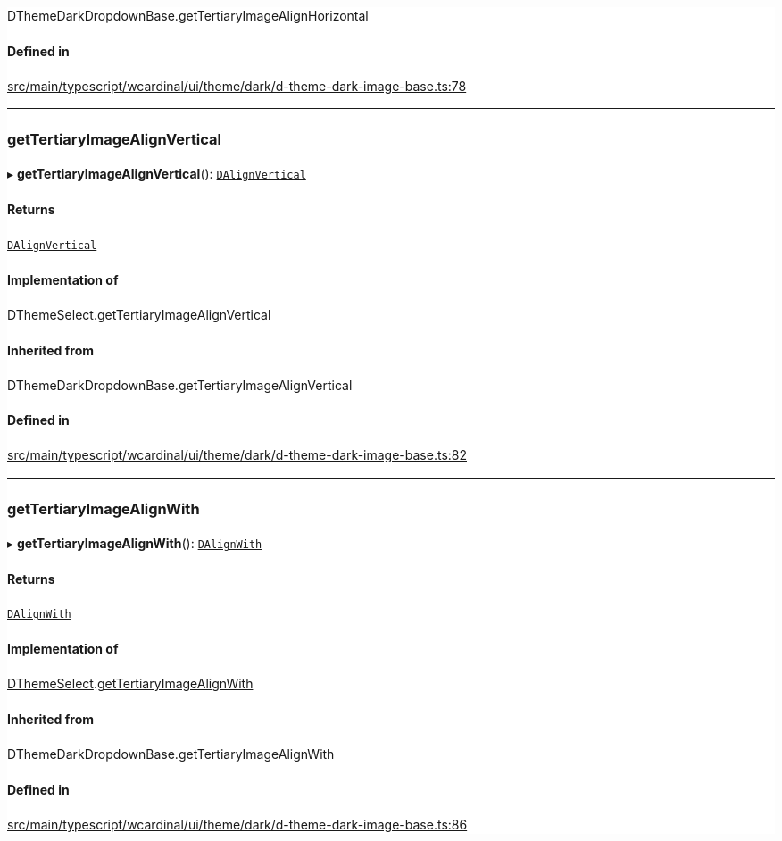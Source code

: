 DThemeDarkDropdownBase.getTertiaryImageAlignHorizontal

#### Defined in

[src/main/typescript/wcardinal/ui/theme/dark/d-theme-dark-image-base.ts:78](https://github.com/winter-cardinal/winter-cardinal-ui/blob/v0.160.0/src/main/typescript/wcardinal/ui/theme/dark/d-theme-dark-image-base.ts#L78)

___

### getTertiaryImageAlignVertical

▸ **getTertiaryImageAlignVertical**(): [`DAlignVertical`](../index.md#dalignvertical)

#### Returns

[`DAlignVertical`](../index.md#dalignvertical)

#### Implementation of

[DThemeSelect](../interfaces/DThemeSelect.md).[getTertiaryImageAlignVertical](../interfaces/DThemeSelect.md#gettertiaryimagealignvertical)

#### Inherited from

DThemeDarkDropdownBase.getTertiaryImageAlignVertical

#### Defined in

[src/main/typescript/wcardinal/ui/theme/dark/d-theme-dark-image-base.ts:82](https://github.com/winter-cardinal/winter-cardinal-ui/blob/v0.160.0/src/main/typescript/wcardinal/ui/theme/dark/d-theme-dark-image-base.ts#L82)

___

### getTertiaryImageAlignWith

▸ **getTertiaryImageAlignWith**(): [`DAlignWith`](../index.md#dalignwith)

#### Returns

[`DAlignWith`](../index.md#dalignwith)

#### Implementation of

[DThemeSelect](../interfaces/DThemeSelect.md).[getTertiaryImageAlignWith](../interfaces/DThemeSelect.md#gettertiaryimagealignwith)

#### Inherited from

DThemeDarkDropdownBase.getTertiaryImageAlignWith

#### Defined in

[src/main/typescript/wcardinal/ui/theme/dark/d-theme-dark-image-base.ts:86](https://github.com/winter-cardinal/winter-cardinal-ui/blob/v0.160.0/src/main/typescript/wcardinal/ui/theme/dark/d-theme-dark-image-base.ts#L86)
